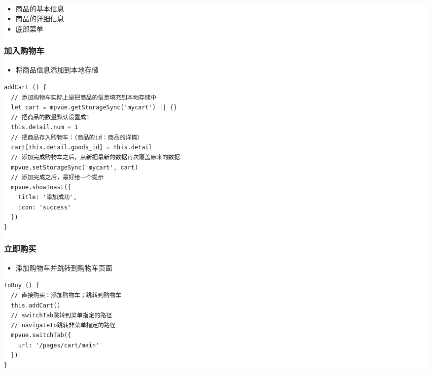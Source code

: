 - 商品的基本信息
- 商品的详细信息
- 底部菜单

### 加入购物车

- 将商品信息添加到本地存储

```
addCart () {
  // 添加购物车实际上是把商品的信息填充到本地存储中
  let cart = mpvue.getStorageSync('mycart') || {}
  // 把商品的数量默认设置成1
  this.detail.num = 1
  // 把商品存入购物车：（商品的id：商品的详情）
  cart[this.detail.goods_id] = this.detail
  // 添加完成购物车之后，从新把最新的数据再次覆盖原来的数据
  mpvue.setStorageSync('mycart', cart)
  // 添加完成之后，最好给一个提示
  mpvue.showToast({
    title: '添加成功',
    icon: 'success'
  })
}
```

### 立即购买

- 添加购物车并跳转到购物车页面

```
toBuy () {
  // 直接购买：添加购物车；跳转到购物车
  this.addCart()
  // switchTab跳转到菜单指定的路径
  // navigateTo跳转非菜单指定的路径
  mpvue.switchTab({
    url: '/pages/cart/main'
  })
}
```

